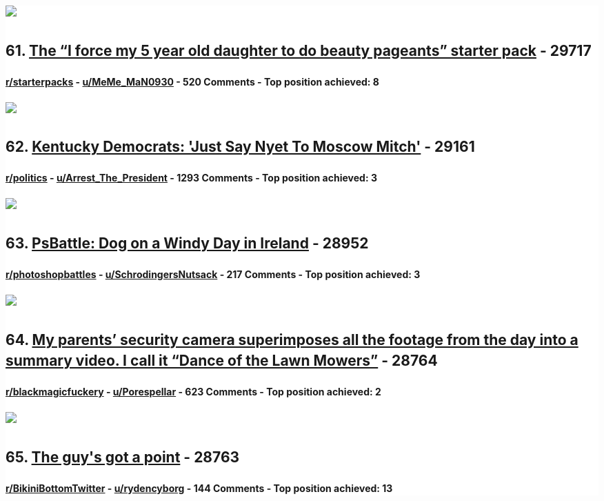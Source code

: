 <a href="https://en.wikipedia.org/wiki/Rick_Rescorla"><img src="https://b.thumbs.redditmedia.com/FaEJpIiroKnPnLJ5jnivwkMv0sOQS4bUXYehr2kdlvE.jpg"></img></a>

## 61. [The “I force my 5 year old daughter to do beauty pageants” starter pack](http://reddit.com/r/starterpacks/comments/cl50pg/the_i_force_my_5_year_old_daughter_to_do_beauty/) - 29717
#### [r/starterpacks](http://reddit.com/r/starterpacks) - [u/MeMe_MaN0930](http://reddit.com/u/MeMe_MaN0930) - 520 Comments - Top position achieved: 8

<a href="https://i.redd.it/b1gofi5es1e31.jpg"><img src="https://b.thumbs.redditmedia.com/cOpe1qGxNOvb8_bjirky_XYoPXEjD5d6zJxA5M7Bsdk.jpg"></img></a>

## 62. [Kentucky Democrats: 'Just Say Nyet To Moscow Mitch'](http://reddit.com/r/politics/comments/cl6bgl/kentucky_democrats_just_say_nyet_to_moscow_mitch/) - 29161
#### [r/politics](http://reddit.com/r/politics) - [u/Arrest_The_President](http://reddit.com/u/Arrest_The_President) - 1293 Comments - Top position achieved: 3

<a href="https://www.wkms.org/post/kentucky-democrats-just-say-nyet-moscow-mitch"><img src="https://b.thumbs.redditmedia.com/4ZdxfZgr5fCXGYtiQONHxPsDikyNmBHJI7JetjRehws.jpg"></img></a>

## 63. [PsBattle: Dog on a Windy Day in Ireland](http://reddit.com/r/photoshopbattles/comments/cl4u8y/psbattle_dog_on_a_windy_day_in_ireland/) - 28952
#### [r/photoshopbattles](http://reddit.com/r/photoshopbattles) - [u/SchrodingersNutsack](http://reddit.com/u/SchrodingersNutsack) - 217 Comments - Top position achieved: 3

<a href="https://i.redd.it/6t1431pxzad31.jpg"><img src="https://b.thumbs.redditmedia.com/ixY5xvUMnGf7CJKBGITjdQNYiGPz1x5yCj7-J_j_81Q.jpg"></img></a>

## 64. [My parents’ security camera superimposes all the footage from the day into a summary video. I call it “Dance of the Lawn Mowers”](http://reddit.com/r/blackmagicfuckery/comments/ckyqc9/my_parents_security_camera_superimposes_all_the/) - 28764
#### [r/blackmagicfuckery](http://reddit.com/r/blackmagicfuckery) - [u/Porespellar](http://reddit.com/u/Porespellar) - 623 Comments - Top position achieved: 2

<a href="https://v.redd.it/flfjtitwfyd31"><img src="https://b.thumbs.redditmedia.com/AHDbS5xxMHYSAlVSGoWAp9YL9NaLUwqTrBPK32Ym7DM.jpg"></img></a>

## 65. [The guy's got a point](http://reddit.com/r/BikiniBottomTwitter/comments/cl33d8/the_guys_got_a_point/) - 28763
#### [r/BikiniBottomTwitter](http://reddit.com/r/BikiniBottomTwitter) - [u/rydencyborg](http://reddit.com/u/rydencyborg) - 144 Comments - Top position achieved: 13
